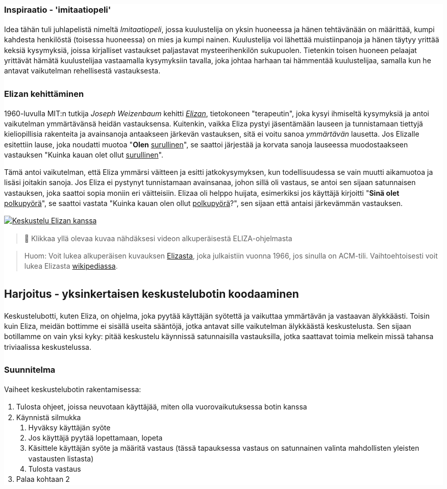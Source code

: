### Inspiraatio - 'imitaatiopeli'

Idea tähän tuli juhlapelistä nimeltä *Imitaatiopeli*, jossa kuulustelija on yksin huoneessa ja hänen tehtävänään on määrittää, kumpi kahdesta henkilöstä (toisessa huoneessa) on mies ja kumpi nainen. Kuulustelija voi lähettää muistiinpanoja ja hänen täytyy yrittää keksiä kysymyksiä, joissa kirjalliset vastaukset paljastavat mysteerihenkilön sukupuolen. Tietenkin toisen huoneen pelaajat yrittävät hämätä kuulustelijaa vastaamalla kysymyksiin tavalla, joka johtaa harhaan tai hämmentää kuulustelijaa, samalla kun he antavat vaikutelman rehellisestä vastauksesta.

### Elizan kehittäminen

1960-luvulla MIT:n tutkija *Joseph Weizenbaum* kehitti [*Elizan*](https://wikipedia.org/wiki/ELIZA), tietokoneen "terapeutin", joka kysyi ihmiseltä kysymyksiä ja antoi vaikutelman ymmärtävänsä heidän vastauksensa. Kuitenkin, vaikka Eliza pystyi jäsentämään lauseen ja tunnistamaan tiettyjä kieliopillisia rakenteita ja avainsanoja antaakseen järkevän vastauksen, sitä ei voitu sanoa *ymmärtävän* lausetta. Jos Elizalle esitettiin lause, joka noudatti muotoa "**Olen** <u>surullinen</u>", se saattoi järjestää ja korvata sanoja lauseessa muodostaakseen vastauksen "Kuinka kauan olet ollut <u>surullinen</u>". 

Tämä antoi vaikutelman, että Eliza ymmärsi väitteen ja esitti jatkokysymyksen, kun todellisuudessa se vain muutti aikamuotoa ja lisäsi joitakin sanoja. Jos Eliza ei pystynyt tunnistamaan avainsanaa, johon sillä oli vastaus, se antoi sen sijaan satunnaisen vastauksen, joka saattoi sopia moniin eri väitteisiin. Elizaa oli helppo huijata, esimerkiksi jos käyttäjä kirjoitti "**Sinä olet** <u>polkupyörä</u>", se saattoi vastata "Kuinka kauan olen ollut <u>polkupyörä</u>?", sen sijaan että antaisi järkevämmän vastauksen.

[![Keskustelu Elizan kanssa](https://img.youtube.com/vi/RMK9AphfLco/0.jpg)](https://youtu.be/RMK9AphfLco "Keskustelu Elizan kanssa")

> 🎥 Klikkaa yllä olevaa kuvaa nähdäksesi videon alkuperäisestä ELIZA-ohjelmasta

> Huom: Voit lukea alkuperäisen kuvauksen [Elizasta](https://cacm.acm.org/magazines/1966/1/13317-elizaa-computer-program-for-the-study-of-natural-language-communication-between-man-and-machine/abstract), joka julkaistiin vuonna 1966, jos sinulla on ACM-tili. Vaihtoehtoisesti voit lukea Elizasta [wikipediassa](https://wikipedia.org/wiki/ELIZA).

## Harjoitus - yksinkertaisen keskustelubotin koodaaminen

Keskustelubotti, kuten Eliza, on ohjelma, joka pyytää käyttäjän syötettä ja vaikuttaa ymmärtävän ja vastaavan älykkäästi. Toisin kuin Eliza, meidän bottimme ei sisällä useita sääntöjä, jotka antavat sille vaikutelman älykkäästä keskustelusta. Sen sijaan botillamme on vain yksi kyky: pitää keskustelu käynnissä satunnaisilla vastauksilla, jotka saattavat toimia melkein missä tahansa triviaalissa keskustelussa.

### Suunnitelma

Vaiheet keskustelubotin rakentamisessa:

1. Tulosta ohjeet, joissa neuvotaan käyttäjää, miten olla vuorovaikutuksessa botin kanssa
2. Käynnistä silmukka
   1. Hyväksy käyttäjän syöte
   2. Jos käyttäjä pyytää lopettamaan, lopeta
   3. Käsittele käyttäjän syöte ja määritä vastaus (tässä tapauksessa vastaus on satunnainen valinta mahdollisten yleisten vastausten listasta)
   4. Tulosta vastaus
3. Palaa kohtaan 2
